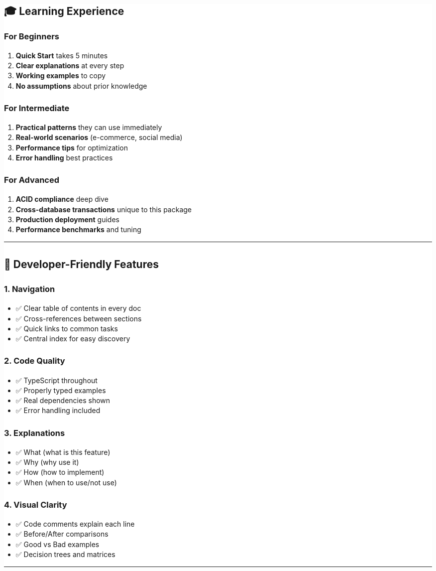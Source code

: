 
## 🎓 Learning Experience

### For Beginners
1. **Quick Start** takes 5 minutes
2. **Clear explanations** at every step
3. **Working examples** to copy
4. **No assumptions** about prior knowledge

### For Intermediate
1. **Practical patterns** they can use immediately
2. **Real-world scenarios** (e-commerce, social media)
3. **Performance tips** for optimization
4. **Error handling** best practices

### For Advanced
1. **ACID compliance** deep dive
2. **Cross-database transactions** unique to this package
3. **Production deployment** guides
4. **Performance benchmarks** and tuning

---

## 🚀 Developer-Friendly Features

### 1. **Navigation**
- ✅ Clear table of contents in every doc
- ✅ Cross-references between sections
- ✅ Quick links to common tasks
- ✅ Central index for easy discovery

### 2. **Code Quality**
- ✅ TypeScript throughout
- ✅ Properly typed examples
- ✅ Real dependencies shown
- ✅ Error handling included

### 3. **Explanations**
- ✅ What (what is this feature)
- ✅ Why (why use it)
- ✅ How (how to implement)
- ✅ When (when to use/not use)

### 4. **Visual Clarity**
- ✅ Code comments explain each line
- ✅ Before/After comparisons
- ✅ Good vs Bad examples
- ✅ Decision trees and matrices

---